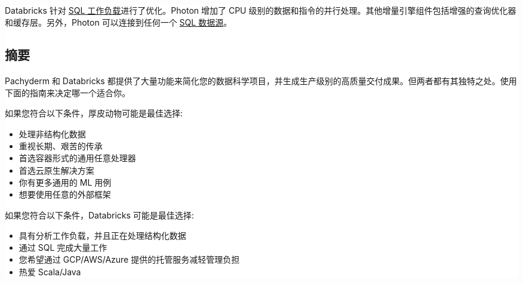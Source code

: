 Databricks 针对 [SQL 工作负载](https://databricks.com/product/photon)进行了优化。Photon 增加了 CPU 级别的数据和指令的并行处理。其他增量引擎组件包括增强的查询优化器和缓存层。另外，Photon 可以连接到任何一个 [SQL 数据源](https://docs.databricks.com/runtime/photon.html)。

## 摘要

Pachyderm 和 Databricks 都提供了大量功能来简化您的数据科学项目，并生成生产级别的高质量交付成果。但两者都有其独特之处。使用下面的指南来决定哪一个适合你。

如果您符合以下条件，厚皮动物可能是最佳选择:

*   处理非结构化数据
*   重视长期、艰苦的传承
*   首选容器形式的通用任意处理器
*   首选云原生解决方案
*   你有更多通用的 ML 用例
*   想要使用任意的外部框架

如果您符合以下条件，Databricks 可能是最佳选择:

*   具有分析工作负载，并且正在处理结构化数据
*   通过 SQL 完成大量工作
*   您希望通过 GCP/AWS/Azure 提供的托管服务减轻管理负担
*   热爱 Scala/Java